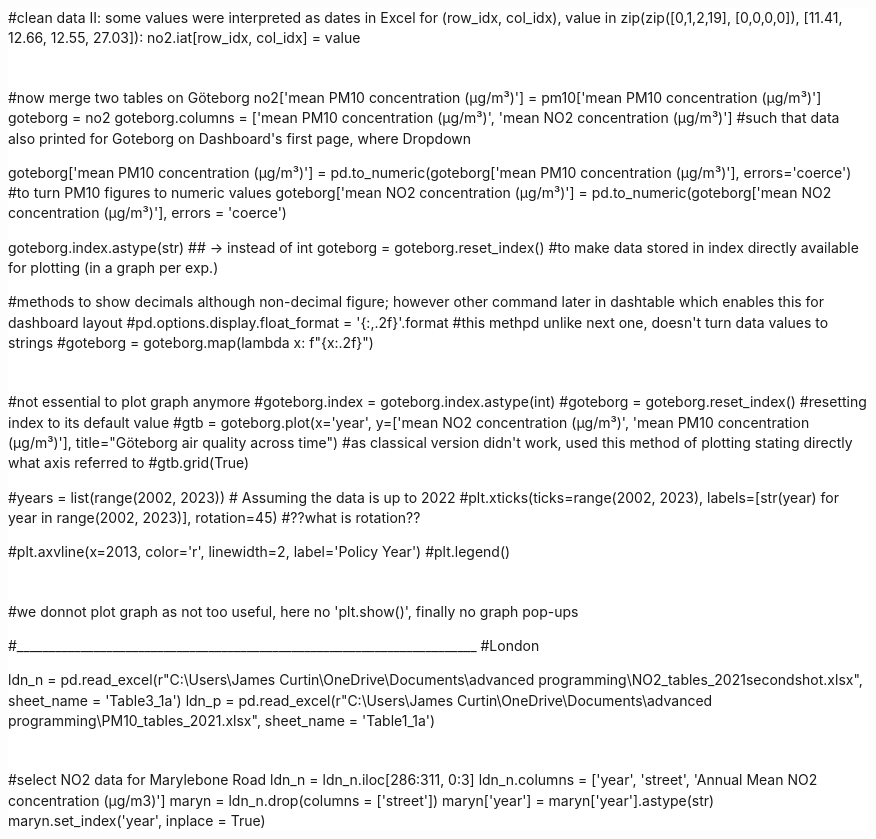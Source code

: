 #
#clean data II: some values were interpreted as dates in Excel
for (row_idx, col_idx), value in zip(zip([0,1,2,19], [0,0,0,0]), [11.41, 12.66, 12.55, 27.03]):
    no2.iat[row_idx, col_idx] = value

#
#now merge two tables on Göteborg
no2['mean PM10 concentration (µg/m³)'] = pm10['mean PM10 concentration (µg/m³)']
goteborg = no2
goteborg.columns = ['mean PM10 concentration (µg/m³)', 'mean NO2 concentration (µg/m³)'] #such that data also printed for Goteborg on Dashboard's first page, where Dropdown

goteborg['mean PM10 concentration (µg/m³)'] = pd.to_numeric(goteborg['mean PM10 concentration (µg/m³)'], errors='coerce') #to turn PM10 figures to numeric values
goteborg['mean NO2 concentration (µg/m³)'] = pd.to_numeric(goteborg['mean NO2 concentration (µg/m³)'], errors = 'coerce')

goteborg.index.astype(str) ## -> instead of int
goteborg = goteborg.reset_index() #to make data stored in index directly available for plotting (in a graph per exp.)

#methods to show decimals although non-decimal figure; however other command later in dashtable which enables this for dashboard layout
#pd.options.display.float_format = '{:,.2f}'.format #this methpd unlike next one, doesn't turn data values to strings
#goteborg = goteborg.map(lambda x: f"{x:.2f}")

#
#not essential to plot graph anymore
#goteborg.index = goteborg.index.astype(int)
#goteborg = goteborg.reset_index() #resetting index to its default value
#gtb = goteborg.plot(x='year', y=['mean NO2 concentration (µg/m³)', 'mean PM10 concentration (µg/m³)'], title="Göteborg air quality across time") #as classical version didn't work, used this method of plotting stating directly what axis referred to
#gtb.grid(True)

#years = list(range(2002, 2023))  # Assuming the data is up to 2022
#plt.xticks(ticks=range(2002, 2023), labels=[str(year) for year in range(2002, 2023)], rotation=45) #??what is rotation??

#plt.axvline(x=2013, color='r', linewidth=2, label='Policy Year')
#plt.legend()


#
#we donnot plot graph as not too useful, here no 'plt.show()', finally no graph pop-ups

#________________________________________________________________________
#London

ldn_n = pd.read_excel(r"C:\Users\James Curtin\OneDrive\Documents\advanced programming\NO2_tables_2021secondshot.xlsx", sheet_name = 'Table3_1a')
ldn_p = pd.read_excel(r"C:\Users\James Curtin\OneDrive\Documents\advanced programming\PM10_tables_2021.xlsx", sheet_name = 'Table1_1a')

#
#select NO2 data for Marylebone Road
ldn_n = ldn_n.iloc[286:311, 0:3]
ldn_n.columns = ['year', 'street', 'Annual Mean NO2 concentration (µg/m3)']
maryn = ldn_n.drop(columns = ['street'])
maryn['year'] = maryn['year'].astype(str)
maryn.set_index('year', inplace = True)
